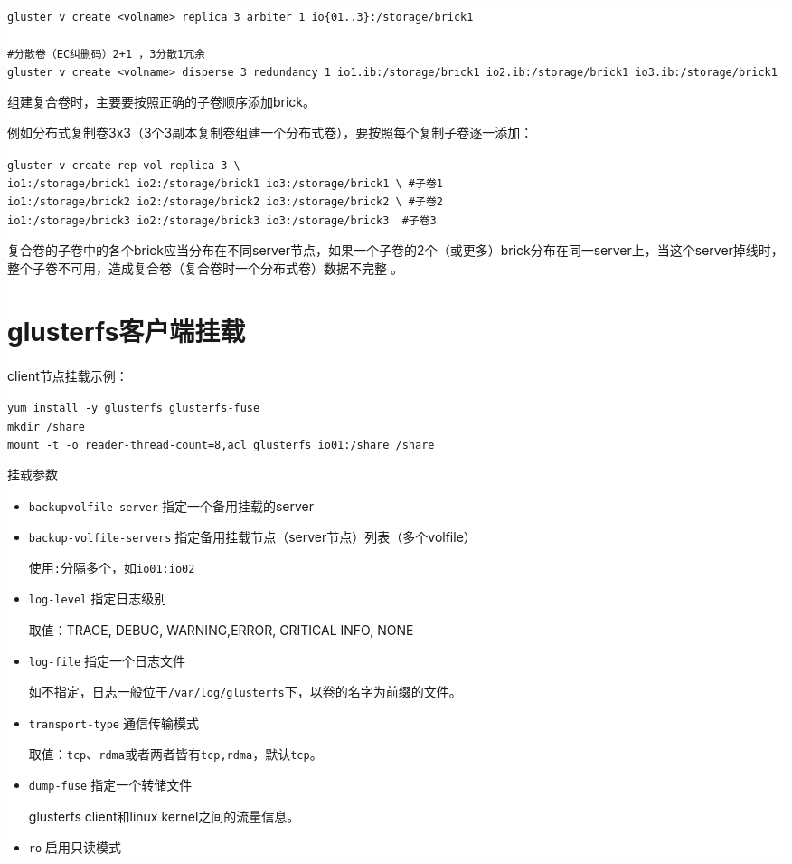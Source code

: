 ```shell
gluster v create <volname> replica 3 arbiter 1 io{01..3}:/storage/brick1

#分散卷（EC纠删码）2+1 ，3分散1冗余
gluster v create <volname> disperse 3 redundancy 1 io1.ib:/storage/brick1 io2.ib:/storage/brick1 io3.ib:/storage/brick1
```

组建复合卷时，主要要按照正确的子卷顺序添加brick。

例如分布式复制卷3x3（3个3副本复制卷组建一个分布式卷），要按照每个复制子卷逐一添加：

```shell
gluster v create rep-vol replica 3 \
io1:/storage/brick1 io2:/storage/brick1 io3:/storage/brick1 \ #子卷1
io1:/storage/brick2 io2:/storage/brick2 io3:/storage/brick2 \ #子卷2
io1:/storage/brick3 io2:/storage/brick3 io3:/storage/brick3  #子卷3
```

复合卷的子卷中的各个brick应当分布在不同server节点，如果一个子卷的2个（或更多）brick分布在同一server上，当这个server掉线时，整个子卷不可用，造成复合卷（复合卷时一个分布式卷）数据不完整 。



# glusterfs客户端挂载



client节点挂载示例：

```shell
yum install -y glusterfs glusterfs-fuse
mkdir /share
mount -t -o reader-thread-count=8,acl glusterfs io01:/share /share
```

挂载参数

- `backupvolfile-server`  指定一个备用挂载的server

- `backup-volfile-servers`   指定备用挂载节点（server节点）列表（多个volfile）

  使用`:`分隔多个，如`io01:io02`

- `log-level`  指定日志级别

  取值：TRACE, DEBUG, WARNING,ERROR, CRITICAL INFO, NONE

- `log-file`  指定一个日志文件

  如不指定，日志一般位于`/var/log/glusterfs`下，以卷的名字为前缀的文件。

- `transport-type`  通信传输模式

  取值：`tcp`、`rdma`或者两者皆有`tcp,rdma`，默认`tcp`。

- `dump-fuse`  指定一个转储文件

  glusterfs client和linux kernel之间的流量信息。

- `ro`   启用只读模式
